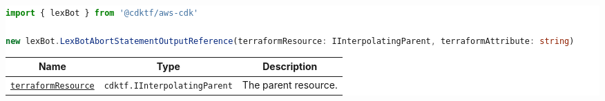 ```typescript
import { lexBot } from '@cdktf/aws-cdk'

new lexBot.LexBotAbortStatementOutputReference(terraformResource: IInterpolatingParent, terraformAttribute: string)
```

| **Name** | **Type** | **Description** |
| --- | --- | --- |
| <code><a href="#@cdktf/aws-cdk.lexBot.LexBotAbortStatementOutputReference.Initializer.parameter.terraformResource">terraformResource</a></code> | <code>cdktf.IInterpolatingParent</code> | The parent resource. |
